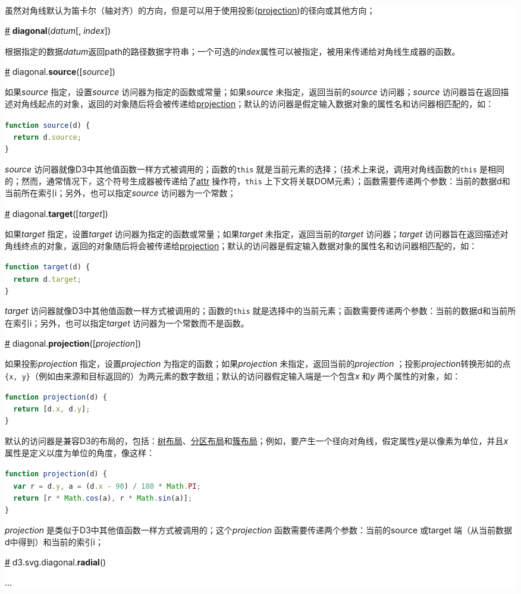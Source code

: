 虽然对角线默认为笛卡尔（轴对齐）的方向，但是可以用于使用投影([projection](#diagonal_projection))的径向或其他方向；

<a name="_diagonal" href="SVG-Shapes#_diagonal">#</a> **diagonal**(*datum*[, *index*])

根据指定的数据*datum*返回path的路径数据字符串；一个可选的*index*属性可以被指定，被用来传递给对角线生成器的函数。

<a name="diagonal_source" href="SVG-Shapes#diagonal_source">#</a> diagonal.**source**([*source*])

如果*source* 指定，设置*source* 访问器为指定的函数或常量；如果*source* 未指定，返回当前的*source* 访问器；*source* 访问器旨在返回描述对角线起点的对象，返回的对象随后将会被传递给[projection](#diagonal_projection)；默认的访问器是假定输入数据对象的属性名和访问器相匹配的，如：

```javascript
function source(d) {
  return d.source;
}
```

*source* 访问器就像D3中其他值函数一样方式被调用的；函数的`this` 就是当前元素的选择；（技术上来说，调用对角线函数的`this` 是相同的；然而，通常情况下，这个符号生成器被传递给了[attr](选择器#attr) 操作符，`this` 上下文将关联DOM元素）；函数需要传递两个参数：当前的数据d和当前所在索引i；另外，也可以指定*source* 访问器为一个常数；

<a name="diagonal_target" href="SVG-Shapes#diagonal_target">#</a> diagonal.**target**([*target*])

如果*target* 指定，设置*target* 访问器为指定的函数或常量；如果*target* 未指定，返回当前的*target* 访问器；*target* 访问器旨在返回描述对角线终点的对象，返回的对象随后将会被传递给[projection](#diagonal_projection)；默认的访问器是假定输入数据对象的属性名和访问器相匹配的，如：

```javascript
function target(d) {
  return d.target;
}
```

*target* 访问器就像D3中其他值函数一样方式被调用的；函数的`this` 就是选择中的当前元素；函数需要传递两个参数：当前的数据d和当前所在索引i；另外，也可以指定*target* 访问器为一个常数而不是函数。

<a name="diagonal_projection" href="SVG-Shapes#diagonal_projection">#</a> diagonal.**projection**([*projection*])

如果投影*projection* 指定，设置*projection* 为指定的函数；如果*projection* 未指定，返回当前的*projection* ；投影*projection*转换形如的点`{x, y}`（例如由来源和目标返回的）为两元素的数字数组；默认的访问器假定输入端是一个包含*x* 和*y* 两个属性的对象，如：

```javascript
function projection(d) {
  return [d.x, d.y];
}
```

默认的访问器是兼容D3的布局的，包括：[树布局](树布局)、[分区布局](分区布局)和[簇布局](簇布局)；例如，要产生一个径向对角线，假定属性*y*是以像素为单位，并且*x*属性是定义以度为单位的角度，像这样：

```javascript
function projection(d) {
  var r = d.y, a = (d.x - 90) / 180 * Math.PI;
  return [r * Math.cos(a), r * Math.sin(a)];
}
```

*projection* 是类似于D3中其他值函数一样方式被调用的；这个*projection* 函数需要传递两个参数：当前的source 或target 端（从当前数据d中得到）和当前的索引i；

<a name="diagonal_radial" href="SVG-Shapes#diagonal_radial">#</a> d3.svg.diagonal.**radial**()

…
